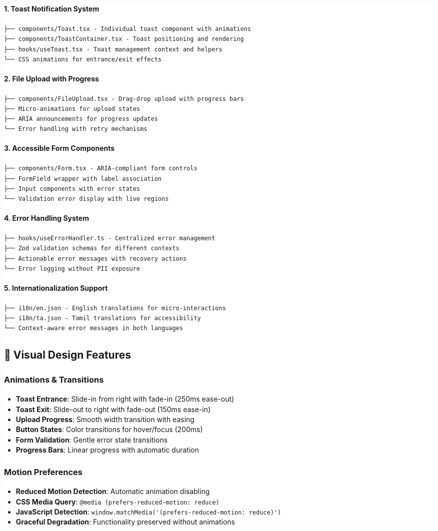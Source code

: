 #### 1. Toast Notification System
```
├── components/Toast.tsx - Individual toast component with animations
├── components/ToastContainer.tsx - Toast positioning and rendering
├── hooks/useToast.tsx - Toast management context and helpers
└── CSS animations for entrance/exit effects
```

#### 2. File Upload with Progress
```
├── components/FileUpload.tsx - Drag-drop upload with progress bars
├── Micro-animations for upload states
├── ARIA announcements for progress updates
└── Error handling with retry mechanisms
```

#### 3. Accessible Form Components
```
├── components/Form.tsx - ARIA-compliant form controls
├── FormField wrapper with label association
├── Input components with error states
└── Validation error display with live regions
```

#### 4. Error Handling System
```
├── hooks/useErrorHandler.ts - Centralized error management
├── Zod validation schemas for different contexts
├── Actionable error messages with recovery actions
└── Error logging without PII exposure
```

#### 5. Internationalization Support
```
├── i18n/en.json - English translations for micro-interactions
├── i18n/ta.json - Tamil translations for accessibility
└── Context-aware error messages in both languages
```

## 🎨 Visual Design Features

### Animations & Transitions
- **Toast Entrance**: Slide-in from right with fade-in (250ms ease-out)
- **Toast Exit**: Slide-out to right with fade-out (150ms ease-in)  
- **Upload Progress**: Smooth width transition with easing
- **Button States**: Color transitions for hover/focus (200ms)
- **Form Validation**: Gentle error state transitions
- **Progress Bars**: Linear progress with automatic duration

### Motion Preferences
- **Reduced Motion Detection**: Automatic animation disabling
- **CSS Media Query**: `@media (prefers-reduced-motion: reduce)`
- **JavaScript Detection**: `window.matchMedia('(prefers-reduced-motion: reduce)')`
- **Graceful Degradation**: Functionality preserved without animations
